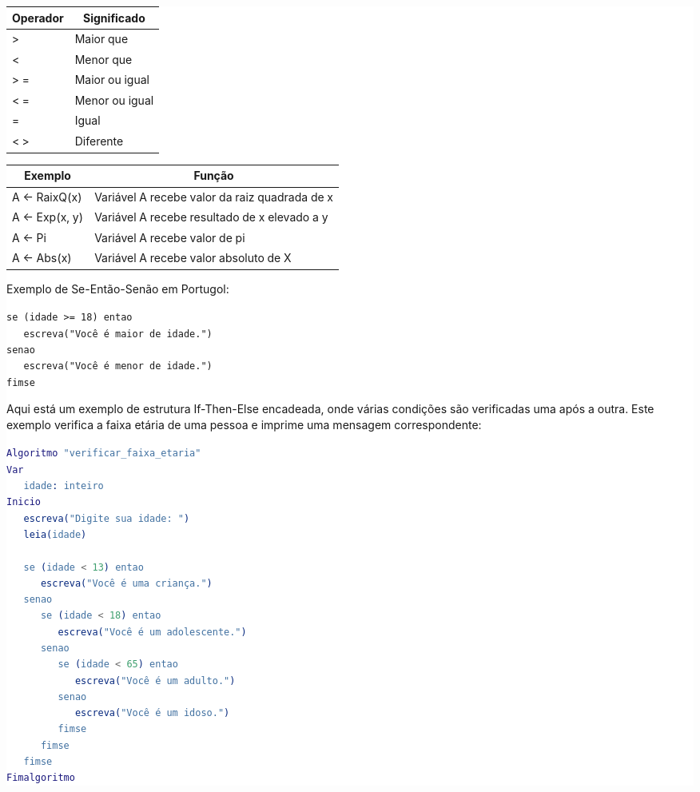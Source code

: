 | Operador | Significado |
| --- | --- |
| > | Maior que |
| < | Menor que |
| > = | Maior ou igual |
| < = | Menor ou igual |
| = | Igual |
| < > | Diferente |

| Exemplo | **Função** |
| --- | --- |
| A ← RaixQ(x) | Variável A recebe valor da raiz quadrada de x |
| A ← Exp(x, y) | Variável A recebe resultado de x elevado a y |
| A ← Pi | Variável A recebe valor de pi |
| A ← Abs(x) | Variável A recebe valor absoluto de X |

Exemplo de Se-Então-Senão em Portugol:

```
se (idade >= 18) entao
   escreva("Você é maior de idade.")
senao
   escreva("Você é menor de idade.")
fimse
```

Aqui está um exemplo de estrutura If-Then-Else encadeada, onde várias condições são verificadas uma após a outra. Este exemplo verifica a faixa etária de uma pessoa e imprime uma mensagem correspondente:

```erlang
Algoritmo "verificar_faixa_etaria"
Var
   idade: inteiro
Inicio
   escreva("Digite sua idade: ")
   leia(idade)

   se (idade < 13) entao
      escreva("Você é uma criança.")
   senao
      se (idade < 18) entao
         escreva("Você é um adolescente.")
      senao
         se (idade < 65) entao
            escreva("Você é um adulto.")
         senao
            escreva("Você é um idoso.")
         fimse
      fimse
   fimse
Fimalgoritmo
```
